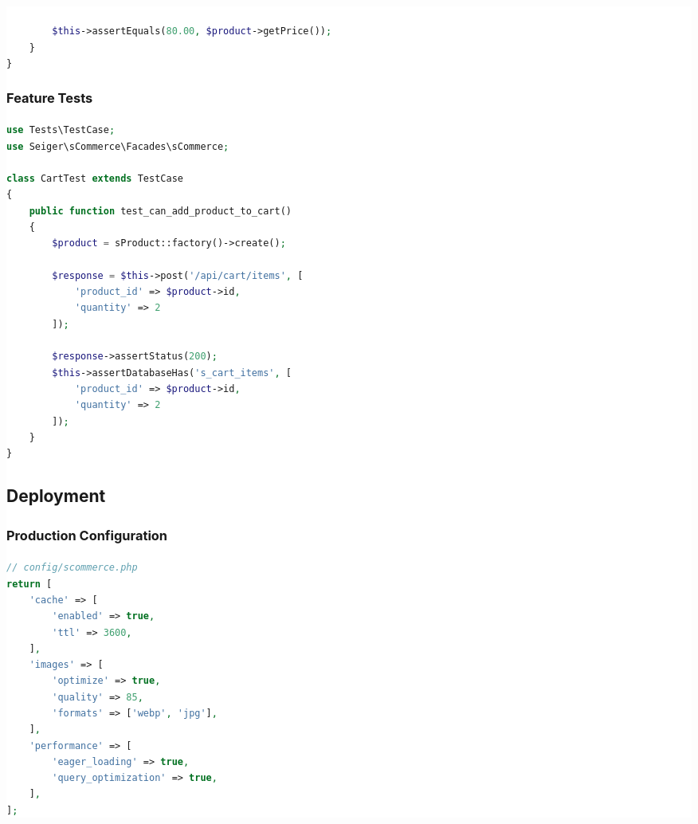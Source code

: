 ```php
        
        $this->assertEquals(80.00, $product->getPrice());
    }
}
```

### Feature Tests

```php
use Tests\TestCase;
use Seiger\sCommerce\Facades\sCommerce;

class CartTest extends TestCase
{
    public function test_can_add_product_to_cart()
    {
        $product = sProduct::factory()->create();
        
        $response = $this->post('/api/cart/items', [
            'product_id' => $product->id,
            'quantity' => 2
        ]);
        
        $response->assertStatus(200);
        $this->assertDatabaseHas('s_cart_items', [
            'product_id' => $product->id,
            'quantity' => 2
        ]);
    }
}
```

## Deployment

### Production Configuration

```php
// config/scommerce.php
return [
    'cache' => [
        'enabled' => true,
        'ttl' => 3600,
    ],
    'images' => [
        'optimize' => true,
        'quality' => 85,
        'formats' => ['webp', 'jpg'],
    ],
    'performance' => [
        'eager_loading' => true,
        'query_optimization' => true,
    ],
];
```

